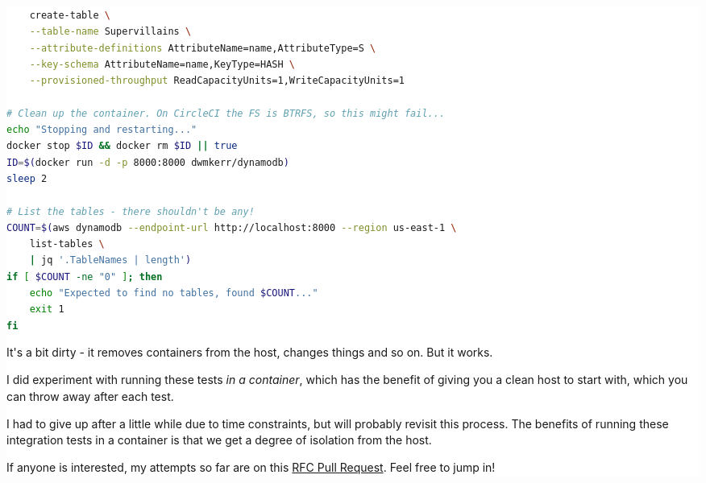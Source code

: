 ```bash
	create-table \
	--table-name Supervillains \
    --attribute-definitions AttributeName=name,AttributeType=S \
	--key-schema AttributeName=name,KeyType=HASH \
	--provisioned-throughput ReadCapacityUnits=1,WriteCapacityUnits=1

# Clean up the container. On CircleCI the FS is BTRFS, so this might fail...
echo "Stopping and restarting..."
docker stop $ID && docker rm $ID || true
ID=$(docker run -d -p 8000:8000 dwmkerr/dynamodb)
sleep 2

# List the tables - there shouldn't be any!
COUNT=$(aws dynamodb --endpoint-url http://localhost:8000 --region us-east-1 \
    list-tables \
	| jq '.TableNames | length')
if [ $COUNT -ne "0" ]; then
    echo "Expected to find no tables, found $COUNT..."
	exit 1
fi
```

It's a bit dirty - it removes containers from the host, changes things and so on. But it works.

I did experiment with running these tests *in a container*, which has the benefit of giving you a clean host to start with, which you can throw away after each test.

I had to give up after a little while due to time constraints, but will probably revisit this process. The benefits of running these integration tests in a container is that we get a degree of isolation from the host.

If anyone is interested, my attempts so far are on this [RFC Pull Request](https://github.com/dwmkerr/docker-dynamodb/pull/2). Feel free to jump in!

